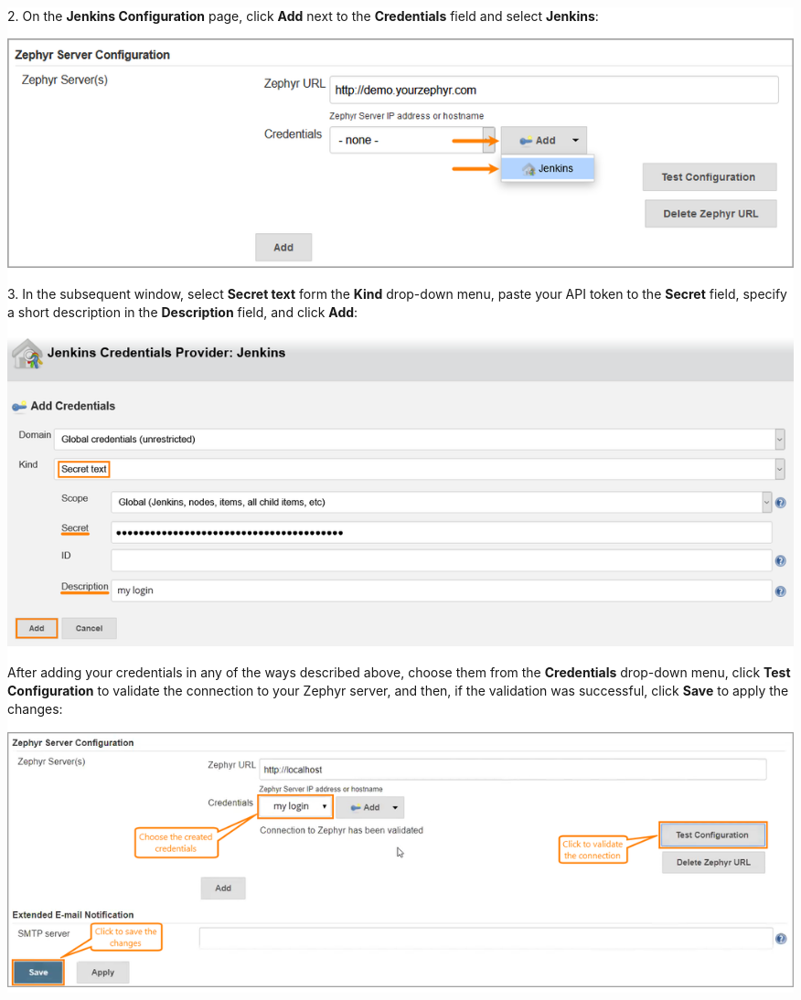 2\. On the **Jenkins Configuration** page, click **Add** next to the **Credentials** field and select **Jenkins**:

![](docs/images/add-jenkins2.png)

3\. In the subsequent window, select **Secret text** form the **Kind** drop-down menu, paste your API token to the **Secret**
field, specify a short description in the **Description** field, and click **Add**:

![](docs/images/secret.png)

After adding your credentials in any of the ways described above, choose them from the **Credentials** drop-down menu, click
**Test Configuration** to validate the connection to your Zephyr server, and then, if the validation was successful, click **Save**
to apply the changes:

![](docs/images/final.png)

